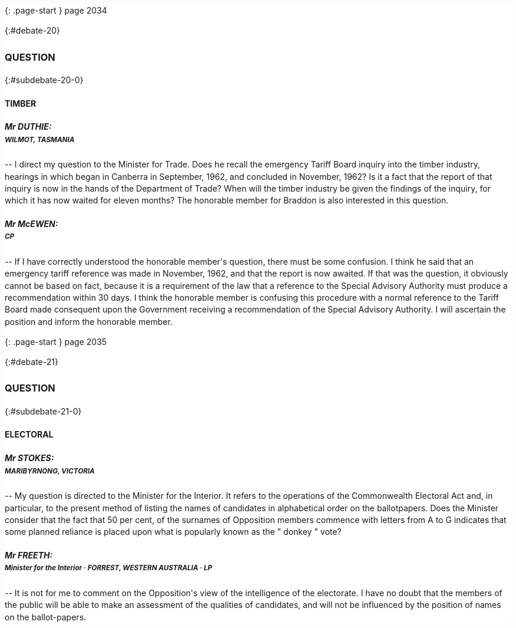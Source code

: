 {: .page-start }
page 2034

{:#debate-20}
### QUESTION

{:#subdebate-20-0}
#### TIMBER

##### Mr DUTHIE:<br><small class="text-muted">WILMOT, TASMANIA</small>

-- I direct my question to the Minister for Trade. Does he recall the emergency Tariff Board inquiry into the timber industry, hearings in which began in Canberra in September, 1962, and concluded in November, 1962? Is it a fact that the report of that inquiry is now in the hands of the Department of Trade? When will the timber industry be given the findings of the inquiry, for which it has now waited for eleven months? The honorable member for Braddon is also interested in this question. 

##### Mr McEWEN:<br><small class="text-muted">CP</small>

-- If I have correctly understood the honorable member's question, there must be some confusion. I think he said that an emergency tariff reference was made in November, 1962, and that the report is now awaited. If that was the question, it obviously cannot be based on fact, because it is a requirement of the law that a reference to the Special Advisory Authority must produce a recommendation within 30 days. I think the honorable member is confusing this procedure with a normal reference to the Tariff Board made consequent upon the Government receiving a recommendation of the Special Advisory Authority. I will ascertain the position and inform the honorable member. 

{: .page-start }
page 2035

{:#debate-21}
### QUESTION

{:#subdebate-21-0}
#### ELECTORAL

##### Mr STOKES:<br><small class="text-muted">MARIBYRNONG, VICTORIA</small>

-- My question is directed to the Minister for the Interior. It refers to the operations of the Commonwealth Electoral Act and, in particular, to the present method of listing the names of candidates in alphabetical order on the ballotpapers. Does the Minister consider that the fact that 50 per cent, of the surnames of Opposition members commence with letters from A to G indicates that some planned reliance is placed upon what is popularly known as the " donkey " vote? 

##### Mr FREETH:<br><small class="text-muted">Minister for the Interior &middot; FORREST, WESTERN AUSTRALIA &middot; LP</small>

-- It is not for me to comment on the Opposition's view of the intelligence of the electorate. I have no doubt that the members of the public will be able to make an assessment of the qualities of candidates, and will not be influenced by the position of names on the ballot-papers. 
